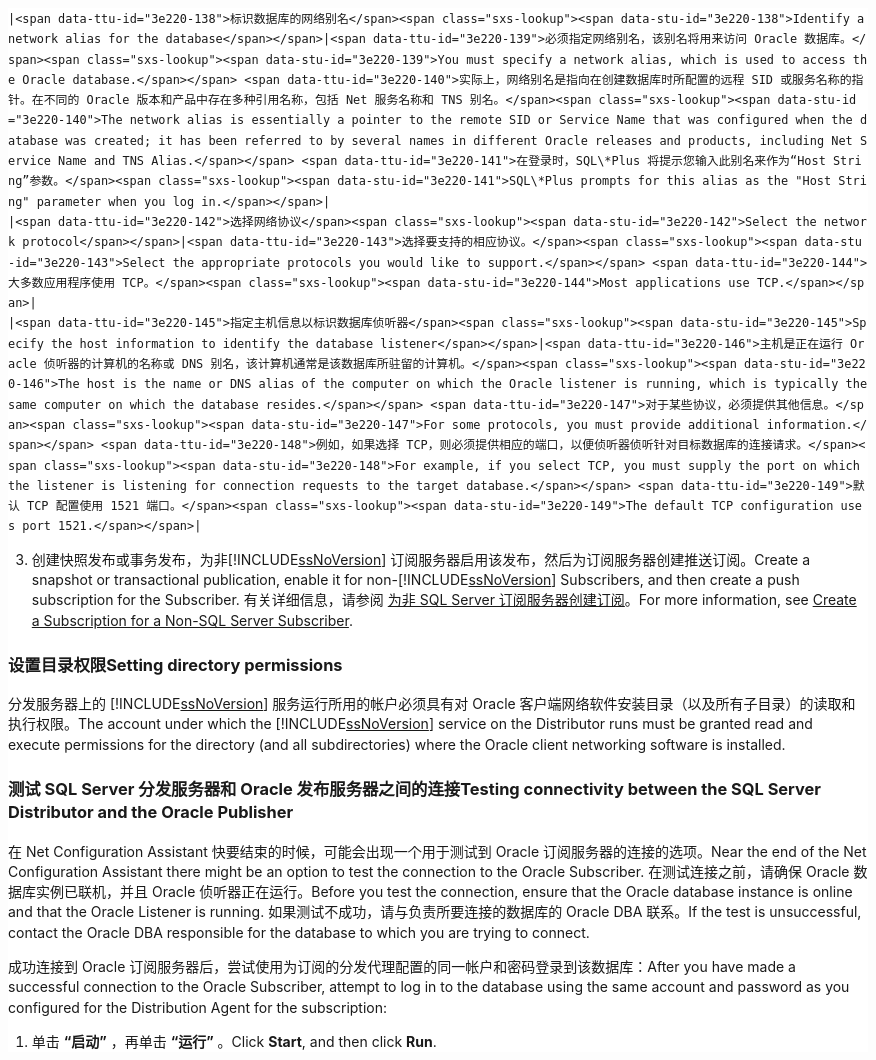     |<span data-ttu-id="3e220-138">标识数据库的网络别名</span><span class="sxs-lookup"><span data-stu-id="3e220-138">Identify a network alias for the database</span></span>|<span data-ttu-id="3e220-139">必须指定网络别名，该别名将用来访问 Oracle 数据库。</span><span class="sxs-lookup"><span data-stu-id="3e220-139">You must specify a network alias, which is used to access the Oracle database.</span></span> <span data-ttu-id="3e220-140">实际上，网络别名是指向在创建数据库时所配置的远程 SID 或服务名称的指针。在不同的 Oracle 版本和产品中存在多种引用名称，包括 Net 服务名称和 TNS 别名。</span><span class="sxs-lookup"><span data-stu-id="3e220-140">The network alias is essentially a pointer to the remote SID or Service Name that was configured when the database was created; it has been referred to by several names in different Oracle releases and products, including Net Service Name and TNS Alias.</span></span> <span data-ttu-id="3e220-141">在登录时，SQL\*Plus 将提示您输入此别名来作为“Host String”参数。</span><span class="sxs-lookup"><span data-stu-id="3e220-141">SQL\*Plus prompts for this alias as the "Host String" parameter when you log in.</span></span>|  
    |<span data-ttu-id="3e220-142">选择网络协议</span><span class="sxs-lookup"><span data-stu-id="3e220-142">Select the network protocol</span></span>|<span data-ttu-id="3e220-143">选择要支持的相应协议。</span><span class="sxs-lookup"><span data-stu-id="3e220-143">Select the appropriate protocols you would like to support.</span></span> <span data-ttu-id="3e220-144">大多数应用程序使用 TCP。</span><span class="sxs-lookup"><span data-stu-id="3e220-144">Most applications use TCP.</span></span>|  
    |<span data-ttu-id="3e220-145">指定主机信息以标识数据库侦听器</span><span class="sxs-lookup"><span data-stu-id="3e220-145">Specify the host information to identify the database listener</span></span>|<span data-ttu-id="3e220-146">主机是正在运行 Oracle 侦听器的计算机的名称或 DNS 别名，该计算机通常是该数据库所驻留的计算机。</span><span class="sxs-lookup"><span data-stu-id="3e220-146">The host is the name or DNS alias of the computer on which the Oracle listener is running, which is typically the same computer on which the database resides.</span></span> <span data-ttu-id="3e220-147">对于某些协议，必须提供其他信息。</span><span class="sxs-lookup"><span data-stu-id="3e220-147">For some protocols, you must provide additional information.</span></span> <span data-ttu-id="3e220-148">例如，如果选择 TCP，则必须提供相应的端口，以便侦听器侦听针对目标数据库的连接请求。</span><span class="sxs-lookup"><span data-stu-id="3e220-148">For example, if you select TCP, you must supply the port on which the listener is listening for connection requests to the target database.</span></span> <span data-ttu-id="3e220-149">默认 TCP 配置使用 1521 端口。</span><span class="sxs-lookup"><span data-stu-id="3e220-149">The default TCP configuration uses port 1521.</span></span>|  
  
3.  <span data-ttu-id="3e220-150">创建快照发布或事务发布，为非[!INCLUDE[ssNoVersion](../../../includes/ssnoversion-md.md)] 订阅服务器启用该发布，然后为订阅服务器创建推送订阅。</span><span class="sxs-lookup"><span data-stu-id="3e220-150">Create a snapshot or transactional publication, enable it for non-[!INCLUDE[ssNoVersion](../../../includes/ssnoversion-md.md)] Subscribers, and then create a push subscription for the Subscriber.</span></span> <span data-ttu-id="3e220-151">有关详细信息，请参阅 [为非 SQL Server 订阅服务器创建订阅](../create-a-subscription-for-a-non-sql-server-subscriber.md)。</span><span class="sxs-lookup"><span data-stu-id="3e220-151">For more information, see [Create a Subscription for a Non-SQL Server Subscriber](../create-a-subscription-for-a-non-sql-server-subscriber.md).</span></span>  
  
### <a name="setting-directory-permissions"></a><span data-ttu-id="3e220-152">设置目录权限</span><span class="sxs-lookup"><span data-stu-id="3e220-152">Setting directory permissions</span></span>  
 <span data-ttu-id="3e220-153">分发服务器上的 [!INCLUDE[ssNoVersion](../../../includes/ssnoversion-md.md)] 服务运行所用的帐户必须具有对 Oracle 客户端网络软件安装目录（以及所有子目录）的读取和执行权限。</span><span class="sxs-lookup"><span data-stu-id="3e220-153">The account under which the [!INCLUDE[ssNoVersion](../../../includes/ssnoversion-md.md)] service on the Distributor runs must be granted read and execute permissions for the directory (and all subdirectories) where the Oracle client networking software is installed.</span></span>  
  
### <a name="testing-connectivity-between-the-sql-server-distributor-and-the-oracle-publisher"></a><span data-ttu-id="3e220-154">测试 SQL Server 分发服务器和 Oracle 发布服务器之间的连接</span><span class="sxs-lookup"><span data-stu-id="3e220-154">Testing connectivity between the SQL Server Distributor and the Oracle Publisher</span></span>  
 <span data-ttu-id="3e220-155">在 Net Configuration Assistant 快要结束的时候，可能会出现一个用于测试到 Oracle 订阅服务器的连接的选项。</span><span class="sxs-lookup"><span data-stu-id="3e220-155">Near the end of the Net Configuration Assistant there might be an option to test the connection to the Oracle Subscriber.</span></span> <span data-ttu-id="3e220-156">在测试连接之前，请确保 Oracle 数据库实例已联机，并且 Oracle 侦听器正在运行。</span><span class="sxs-lookup"><span data-stu-id="3e220-156">Before you test the connection, ensure that the Oracle database instance is online and that the Oracle Listener is running.</span></span> <span data-ttu-id="3e220-157">如果测试不成功，请与负责所要连接的数据库的 Oracle DBA 联系。</span><span class="sxs-lookup"><span data-stu-id="3e220-157">If the test is unsuccessful, contact the Oracle DBA responsible for the database to which you are trying to connect.</span></span>  
  
 <span data-ttu-id="3e220-158">成功连接到 Oracle 订阅服务器后，尝试使用为订阅的分发代理配置的同一帐户和密码登录到该数据库：</span><span class="sxs-lookup"><span data-stu-id="3e220-158">After you have made a successful connection to the Oracle Subscriber, attempt to log in to the database using the same account and password as you configured for the Distribution Agent for the subscription:</span></span>  
  
1.  <span data-ttu-id="3e220-159">单击 **“启动”** ，再单击 **“运行”** 。</span><span class="sxs-lookup"><span data-stu-id="3e220-159">Click **Start**, and then click **Run**.</span></span>  
  